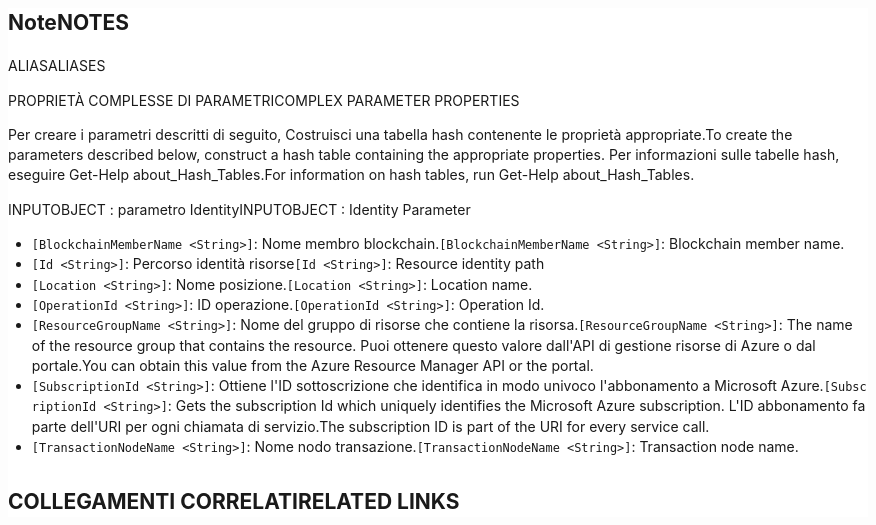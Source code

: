## <span data-ttu-id="20cd7-139">Note</span><span class="sxs-lookup"><span data-stu-id="20cd7-139">NOTES</span></span>

<span data-ttu-id="20cd7-140">ALIAS</span><span class="sxs-lookup"><span data-stu-id="20cd7-140">ALIASES</span></span>

<span data-ttu-id="20cd7-141">PROPRIETÀ COMPLESSE DI PARAMETRI</span><span class="sxs-lookup"><span data-stu-id="20cd7-141">COMPLEX PARAMETER PROPERTIES</span></span>

<span data-ttu-id="20cd7-142">Per creare i parametri descritti di seguito, Costruisci una tabella hash contenente le proprietà appropriate.</span><span class="sxs-lookup"><span data-stu-id="20cd7-142">To create the parameters described below, construct a hash table containing the appropriate properties.</span></span> <span data-ttu-id="20cd7-143">Per informazioni sulle tabelle hash, eseguire Get-Help about_Hash_Tables.</span><span class="sxs-lookup"><span data-stu-id="20cd7-143">For information on hash tables, run Get-Help about_Hash_Tables.</span></span>


<span data-ttu-id="20cd7-144">INPUTOBJECT <IBlockchainIdentity> : parametro Identity</span><span class="sxs-lookup"><span data-stu-id="20cd7-144">INPUTOBJECT <IBlockchainIdentity>: Identity Parameter</span></span>
  - <span data-ttu-id="20cd7-145">`[BlockchainMemberName <String>]`: Nome membro blockchain.</span><span class="sxs-lookup"><span data-stu-id="20cd7-145">`[BlockchainMemberName <String>]`: Blockchain member name.</span></span>
  - <span data-ttu-id="20cd7-146">`[Id <String>]`: Percorso identità risorse</span><span class="sxs-lookup"><span data-stu-id="20cd7-146">`[Id <String>]`: Resource identity path</span></span>
  - <span data-ttu-id="20cd7-147">`[Location <String>]`: Nome posizione.</span><span class="sxs-lookup"><span data-stu-id="20cd7-147">`[Location <String>]`: Location name.</span></span>
  - <span data-ttu-id="20cd7-148">`[OperationId <String>]`: ID operazione.</span><span class="sxs-lookup"><span data-stu-id="20cd7-148">`[OperationId <String>]`: Operation Id.</span></span>
  - <span data-ttu-id="20cd7-149">`[ResourceGroupName <String>]`: Nome del gruppo di risorse che contiene la risorsa.</span><span class="sxs-lookup"><span data-stu-id="20cd7-149">`[ResourceGroupName <String>]`: The name of the resource group that contains the resource.</span></span> <span data-ttu-id="20cd7-150">Puoi ottenere questo valore dall'API di gestione risorse di Azure o dal portale.</span><span class="sxs-lookup"><span data-stu-id="20cd7-150">You can obtain this value from the Azure Resource Manager API or the portal.</span></span>
  - <span data-ttu-id="20cd7-151">`[SubscriptionId <String>]`: Ottiene l'ID sottoscrizione che identifica in modo univoco l'abbonamento a Microsoft Azure.</span><span class="sxs-lookup"><span data-stu-id="20cd7-151">`[SubscriptionId <String>]`: Gets the subscription Id which uniquely identifies the Microsoft Azure subscription.</span></span> <span data-ttu-id="20cd7-152">L'ID abbonamento fa parte dell'URI per ogni chiamata di servizio.</span><span class="sxs-lookup"><span data-stu-id="20cd7-152">The subscription ID is part of the URI for every service call.</span></span>
  - <span data-ttu-id="20cd7-153">`[TransactionNodeName <String>]`: Nome nodo transazione.</span><span class="sxs-lookup"><span data-stu-id="20cd7-153">`[TransactionNodeName <String>]`: Transaction node name.</span></span>

## <span data-ttu-id="20cd7-154">COLLEGAMENTI CORRELATI</span><span class="sxs-lookup"><span data-stu-id="20cd7-154">RELATED LINKS</span></span>

